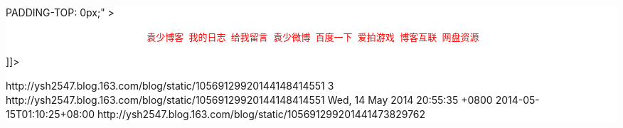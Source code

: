 PADDING-TOP: 0px;" ><embed height="400" allowNetworking="internal" flashvars="CuPlayerFile=http://pan.gimhoy.com/download/RvP7CaD.flv&amp;CuPlayerImage=http://i1.tietuku.com/4a53358babaf9424.png&amp;CuPlayerLogo=http://i1.tietuku.com/75c776653d56ff7f.png&amp;CuPlayerPosition=bottom-left&amp;CuPlayerShowImage=true&amp;CuPlayerWidth=679&amp;CuPlayerHeight=400&amp;CuPlayerAutoPlay=true&amp;CuPlayerAutoRepeat=false&amp;CuPlayerShowControl=true&amp;CuPlayerAutoHideControl=true&amp;CuPlayerAutoHideTime=6&amp;CuPlayerVolume=60" allowScriptAccess="never" allowfullscreen="false" width="679" quality="high" invokeurls="false" src="http://www.cuplayer.com/cu/FreeDown/CuPlayerMiniV20_Black_S.swf" type="application/x-shockwave-flash" wmode="transparent" > </div><wbr> <p align="center" ><font size="2" ><font style="LINE-HEIGHT: 12px;" color="#800000" >&nbsp;</font><font style="LINE-HEIGHT: 12px;" color="#ff0000" ><a style="LINE-HEIGHT: 20px; TEXT-DECORATION: none" target="_blank" rel="nofollow" href="http://ysh2547.blog.163.com/" ><font style="LINE-HEIGHT: 12px;" color="#ff0000" >袁少博客</font></a></font><font style="TEXT-ALIGN: center; LINE-HEIGHT: 12px;" color="#ff0000" ><span style="LINE-HEIGHT: 20px; COLOR: rgb(0,0,0);" ><font style="LINE-HEIGHT: 12px;" color="#800000" >&nbsp;&nbsp;</font><a style="LINE-HEIGHT: 20px; TEXT-DECORATION: none" target="_blank" rel="nofollow" href="http://www.so.com/s?ie=utf-8&amp;src=360sou_home&amp;q=site%3Ablog.163.com+ysh2547" ><font style="LINE-HEIGHT: 12px;" color="#ff0000" >我的日志</font></a></span><span style="LINE-HEIGHT: 20px; COLOR: rgb(0,0,0);" ><font style="LINE-HEIGHT: 12px;" color="#800000" >&nbsp;&nbsp;</font><a style="LINE-HEIGHT: 20px; TEXT-DECORATION: none" target="_blank" rel="nofollow" href="http://ysh2547.blog.163.com/profile/misc/#m=1" ><font style="LINE-HEIGHT: 12px;" color="#ff0000" >给我留言</font></a></span><span style="LINE-HEIGHT: 20px; COLOR: rgb(0,0,0);" ><font style="LINE-HEIGHT: 12px;" color="#800000" >&nbsp;&nbsp;</font><a style="LINE-HEIGHT: 20px; TEXT-DECORATION: none" target="_blank" rel="nofollow" href="http://t.163.com/ysh2547" ><font style="LINE-HEIGHT: 12px;" color="#ff0000" >袁少微博</font></a></span><span style="LINE-HEIGHT: 20px; COLOR: rgb(0,0,0);" ><font style="LINE-HEIGHT: 12px;" color="#800000" >&nbsp;&nbsp;</font><a style="LINE-HEIGHT: 20px; TEXT-DECORATION: none" target="_blank" rel="nofollow" href="http://www.baidu.com/s?tn=06074089_31_pg&amp;ie=utf-8&amp;bs=site%3Ablog.163.com+ysh2547&amp;f=8&amp;rsv_bp=1&amp;wd=site%3Ablog.163.com+ysh2547" ><font style="LINE-HEIGHT: 12px;" color="#ff0000" >百度一下</font></a></span><span style="LINE-HEIGHT: 20px; COLOR: rgb(0,0,0);" ><font style="LINE-HEIGHT: 12px;" color="#800000" >&nbsp;&nbsp;</font><a style="LINE-HEIGHT: 20px; TEXT-DECORATION: none" target="_blank" rel="nofollow" href="http://ba.aipai.com/68317" ><font style="LINE-HEIGHT: 12px;" color="#ff0000" >爱拍游戏</font></a><span style="LINE-HEIGHT: 20px;" ><font style="LINE-HEIGHT: 12px;" color="#800000" >&nbsp;&nbsp;</font><a style="LINE-HEIGHT: 20px; TEXT-DECORATION: none" target="_blank" rel="nofollow" href="http://www.bokequn.cn/boke_click.aspx?id=55106" ><font style="LINE-HEIGHT: 12px;" color="#ff0000" >博客互联</font></a></span>&nbsp;&nbsp;</span></font><font style="TEXT-ALIGN: center; LINE-HEIGHT: 12px;" color="#ff0000" ><a style="LINE-HEIGHT: 20px; TEXT-DECORATION: none" target="_blank" rel="nofollow" href="http://d.119g.com/space/ysh2547.html" ><font style="LINE-HEIGHT: 12px;" color="#ff0000" >网盘资源</font></a></font></font></p> <div></div></td></tr></table></div>
]]>
</description>
<author>
<![CDATA[ 袁少 ]]>
</author>
<comments>
http://ysh2547.blog.163.com/blog/static/10569129920144148414551
</comments>
<slash:comments>3</slash:comments>
<guid isPermaLink="true">
http://ysh2547.blog.163.com/blog/static/10569129920144148414551
</guid>
<pubDate>Wed, 14 May 2014 20:55:35 +0800</pubDate>
<dcterms:modified>2014-05-15T01:10:25+08:00</dcterms:modified>
</item>
<item>
<title>
<![CDATA[ 二逼3D短片：金字塔的秘密《Les Pyramides d&apos;?gypte》 ]]>
</title>
<link>
http://ysh2547.blog.163.com/blog/static/105691299201441473829762
</link>
<description>
<![CDATA[